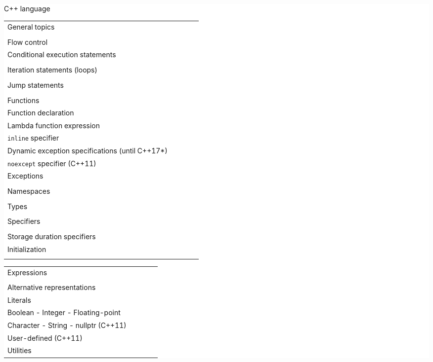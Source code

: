 C++ language

|  |  |  |  |  |
| --- | --- | --- | --- | --- |
| General topics | | | | |
| |  |  |  |  |  | | --- | --- | --- | --- | --- | | Preprocessor | | | | | | Comments | | | | | | |  |  |  |  |  | | --- | --- | --- | --- | --- | | Keywords | | | | | | Escape sequences | | | | | |
| Flow control | | | | |
| Conditional execution statements | | | | |
| |  |  |  |  |  | | --- | --- | --- | --- | --- | | if | | | | | | |  |  |  |  |  | | --- | --- | --- | --- | --- | | switch | | | | | |
| Iteration statements (loops) | | | | |
| |  |  |  |  |  | | --- | --- | --- | --- | --- | | for | | | | | | range-`for` (C++11) | | | | | | |  |  |  |  |  | | --- | --- | --- | --- | --- | | while | | | | | | `do-while` | | | | | |
| Jump statements | | | | |
| |  |  |  |  |  | | --- | --- | --- | --- | --- | | continue - break | | | | | | |  |  |  |  |  | | --- | --- | --- | --- | --- | | goto - return | | | | | |
| Functions | | | | |
| Function declaration | | | | |
| Lambda function expression | | | | |
| `inline` specifier | | | | |
| Dynamic exception specifications (until C++17\*) | | | | |
| `noexcept` specifier (C++11) | | | | |
| Exceptions | | | | |
| |  |  |  |  |  | | --- | --- | --- | --- | --- | | `throw`-expression | | | | | | `try` block | | | | | | |  |  |  |  |  | | --- | --- | --- | --- | --- | |  | | | | | | `catch` handler | | | | | |
| Namespaces | | | | |
| |  |  |  |  |  | | --- | --- | --- | --- | --- | | Namespace declaration | | | | | | |  |  |  |  |  | | --- | --- | --- | --- | --- | | Namespace aliases | | | | | |
| Types | | | | |
| |  |  |  |  |  | | --- | --- | --- | --- | --- | | Fundamental types | | | | | | Enumeration types | | | | | | Function types | | | | | | |  |  |  |  |  | | --- | --- | --- | --- | --- | | Class/struct types | | | | | | Union types | | | | | |  | | | | | |
| Specifiers | | | | |
| |  |  |  |  |  | | --- | --- | --- | --- | --- | | `const`/`volatile` | | | | | | decltype (C++11) | | | | | | auto (C++11) | | | | | | |  |  |  |  |  | | --- | --- | --- | --- | --- | | constexpr (C++11) | | | | | | consteval (C++20) | | | | | | constinit (C++20) | | | | | |
| Storage duration specifiers | | | | |
| Initialization | | | | |
| |  |  |  |  |  | | --- | --- | --- | --- | --- | | Default-initialization | | | | | | Value-initialization | | | | | | Zero-initialization | | | | | | Copy-initialization | | | | | | Direct-initialization | | | | | | |  |  |  |  |  | | --- | --- | --- | --- | --- | | ****Aggregate initialization**** | | | | | | List-initialization (C++11) | | | | | | Constant initialization | | | | | | Reference initialization | | | | | |  | | | | | |

|  |  |  |  |  |
| --- | --- | --- | --- | --- |
| Expressions | | | | |
| |  |  |  |  |  | | --- | --- | --- | --- | --- | | Value categories | | | | | | Order of evaluation | | | | | | |  |  |  |  |  | | --- | --- | --- | --- | --- | | Operators | | | | | | Operator precedence | | | | | |
| Alternative representations | | | | |
| Literals | | | | |
| Boolean - Integer - Floating-point | | | | |
| Character - String - nullptr (C++11) | | | | |
| User-defined (C++11) | | | | |
| Utilities | | | | |